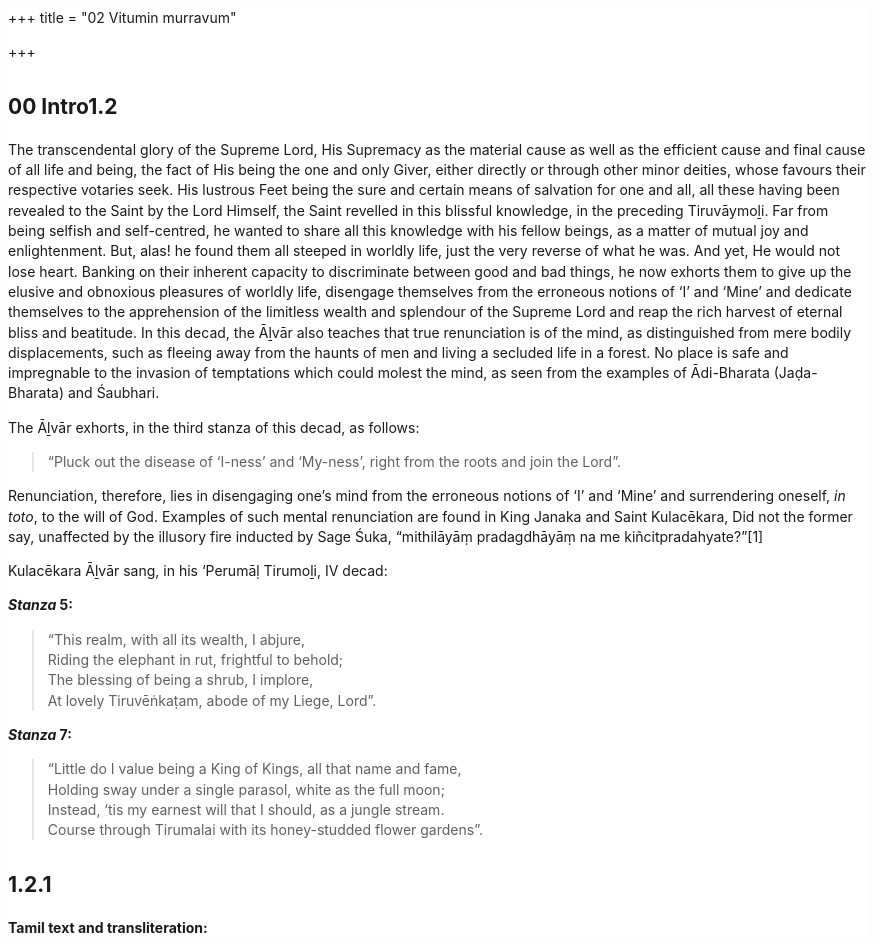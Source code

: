 +++
title = "02 Vitumin murravum"

+++





## 00 Intro1.2
The transcendental glory of the Supreme Lord, His Supremacy as the material cause as well as the efficient cause and final cause of all life and being, the fact of His being the one and only Giver, either directly or through other minor deities, whose favours their respective votaries seek. His lustrous Feet being the sure and certain means of salvation for one and all, all these having been revealed to the Saint by the Lord Himself, the Saint revelled in this blissful knowledge, in the preceding Tiruvāymoḻi. Far from being selfish and self-centred, he wanted to share all this knowledge with his fellow beings, as a matter of mutual joy and enlightenment. But, alas! he found them all steeped in worldly life, just the very reverse of what he was. And yet, He would not lose heart. Banking on their inherent capacity to discriminate between good and bad things, he now exhorts them to give up the elusive and obnoxious pleasures of worldly life, disengage themselves from the erroneous notions of ‘I’ and ‘Mine’ and dedicate themselves to the apprehension of the limitless wealth and splendour of the Supreme Lord and reap the rich harvest of eternal bliss and beatitude. In this decad, the Āḻvār also teaches that true renunciation is of the mind, as distinguished from mere bodily displacements, such as fleeing away from the haunts of men and living a secluded life in a forest. No place is safe and impregnable to the invasion of temptations which could molest the mind, as seen from the examples of Ādi-Bharata (Jaḍa-Bharata) and Śaubhari.

The Āḻvār exhorts, in the third stanza of this decad, as follows:

> “Pluck out the disease of ‘I-ness’ and ‘My-ness’, right from the roots
> and join the Lord”.

Renunciation, therefore, lies in disengaging one’s mind from the erroneous notions of ‘I’ and ‘Mine’ and surrendering oneself, *in toto*, to the will of God. Examples of such mental renunciation are found in King Janaka and Saint Kulacēkara, Did not the former say, unaffected by the illusory fire inducted by Sage Śuka, “mithilāyāṃ pradagdhāyāṃ na me kiñcitpradahyate?”[1]

Kulacēkara Āḻvār sang, in his ‘Perumāḷ Tirumoḻi, IV decad:

***Stanza* 5:**

> “This realm, with all its wealth, I abjure,  
> Riding the elephant in rut, frightful to behold;  
> The blessing of being a shrub, I implore,  
> At lovely Tiruvēṅkaṭam, abode of my Liege, Lord”.

***Stanza* 7:**

> “Little do I value being a King of Kings, all that name and fame,  
> Holding sway under a single parasol, white as the full moon;  
> Instead, ‘tis my earnest will that I should, as a jungle stream.  
> Course through Tirumalai with its honey-studded flower gardens”.




## 1.2.1
**Tamil text and transliteration:**
